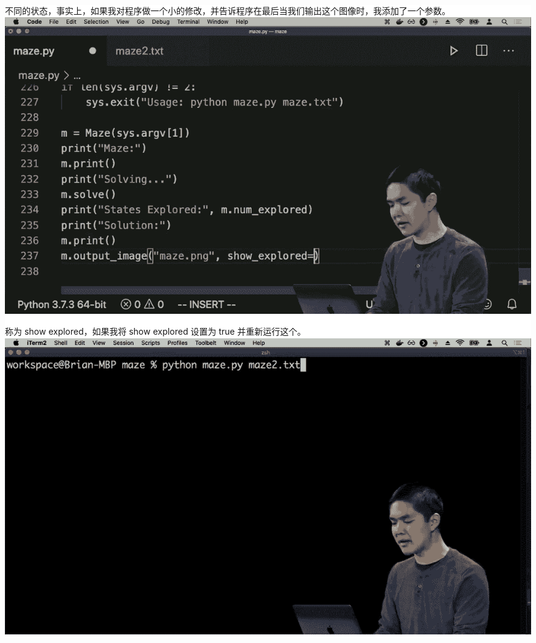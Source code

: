 不同的状态，事实上，如果我对程序做一个小的修改，并告诉程序在最后当我们输出这个图像时，我添加了一个参数。![](img/1885304785061450828b076e969d139d_31.png)

称为 show explored，如果我将 show explored 设置为 true 并重新运行这个。![](img/1885304785061450828b076e969d139d_33.png)
